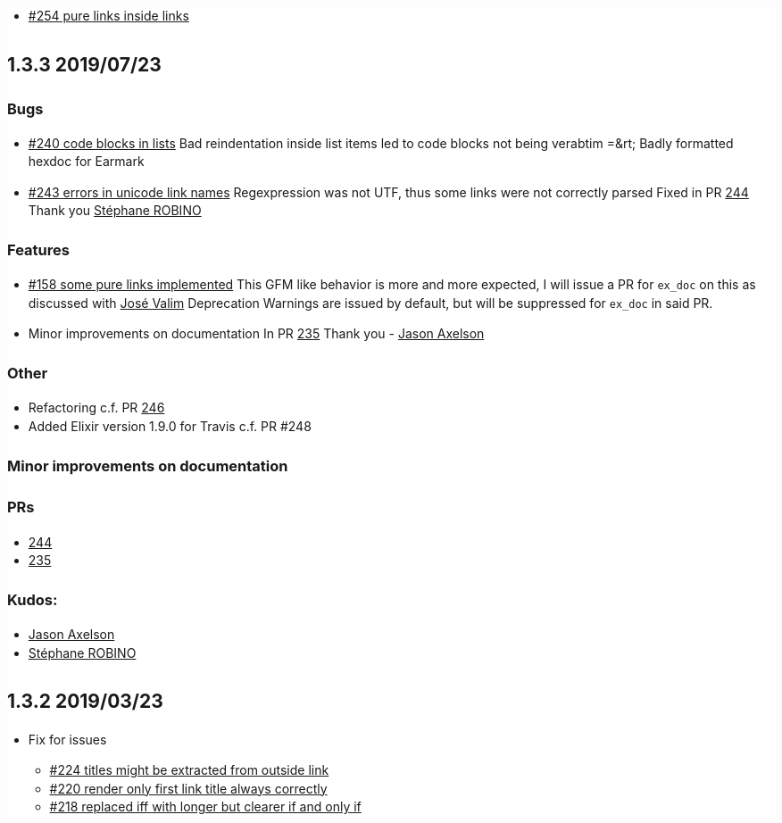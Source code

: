 - [#254 pure links inside links](https://github.com/pragdave/earmark/issues/254)

## 1.3.3 2019/07/23

### Bugs
- [#240 code blocks in lists](https://github.com/pragdave/earmark/issues/240)
    Bad reindentation inside list items led to code blocks not being verabtim =&rt; Badly formatted hexdoc for Earmark

- [#243 errors in unicode link names](https://github.com/pragdave/earmark/issues/243)
    Regexpression was not UTF, thus some links were not correctly parsed
    Fixed in PR [244](https://github.com/pragdave/earmark/pull/244)
    Thank you [Stéphane ROBINO](https://github.com/StephaneRob)

### Features

- [#158 some pure links implemented](https://github.com/pragdave/earmark/issues/158)
    This GFM like behavior is more and more expected, I will issue a PR for `ex_doc` on this as discussed with
    [José Valim](https://github.com/josevalim)
    Deprecation Warnings are issued by default, but will be suppressed for `ex_doc` in said PR.

-  Minor improvements on documentation
    In PR [235](https://github.com/pragdave/earmark/pull/235)
    Thank you - [Jason Axelson](https://github.com/axelson)

### Other

- Refactoring c.f. PR [246](https://github.com/pragdave/earmark/pull/246)
- Added Elixir version 1.9.0 for Travis c.f. PR #248

### Minor improvements on documentation

### PRs


  - [244](https://github.com/pragdave/earmark/pull/244)
  - [235](https://github.com/pragdave/earmark/pull/235)

### Kudos:

  - [Jason Axelson](https://github.com/axelson)
  - [Stéphane ROBINO](https://github.com/StephaneRob)


## 1.3.2 2019/03/23

* Fix for issues

  - [#224 titles might be extracted from outside link]( https://github.com/pragdave/earmark/issues/224 )
  - [#220 render only first link title always correctly]( https://github.com/pragdave/earmark/issues/220 )
  - [#218 replaced iff with longer but clearer if and only if ]( https://github.com/pragdave/earmark/issues/218 )
